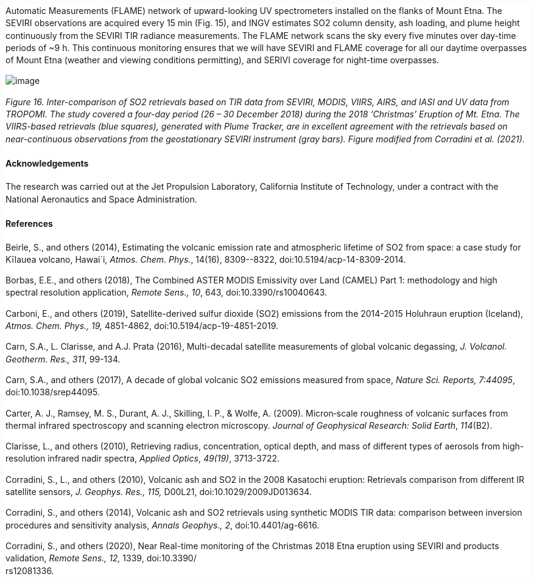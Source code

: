 Automatic Measurements (FLAME) network of upward-looking UV spectrometers installed on the flanks of Mount Etna. The SEVIRI observations are acquired every 15 min (Fig. 15), and INGV estimates SO2 column density, ash loading, and plume height continuously from the SEVIRI TIR radiance measurements. The FLAME network scans the sky every five minutes over day-time periods of ~9 h. This continuous monitoring ensures that we will have SEVIRI and FLAME coverage for all our daytime overpasses of Mount Etna (weather and viewing conditions permitting), and SERIVI coverage for night-time overpasses.

![image](media/image21.png) 

*Figure 16. Inter-comparison of SO2 retrievals based on TIR data from SEVIRI, MODIS, VIIRS, AIRS, and IASI and UV data from TROPOMI. The study covered a four-day period (26 – 30 December 2018) during the 2018 ‘Christmas’ Eruption of Mt. Etna. The VIIRS-based retrievals (blue squares), generated with Plume Tracker, are in excellent agreement with the retrievals based on near-continuous observations from the geostationary SEVIRI instrument (gray bars). Figure modified from Corradini et al. (2021).*


#### Acknowledgements 

The research was carried out at the Jet Propulsion Laboratory, California Institute of Technology, under a contract with the National Aeronautics and Space Administration.

#### References

Beirle, S., and others (2014), Estimating the volcanic emission rate and atmospheric lifetime of SO2 from space: a case study for Kīlauea volcano, Hawai\`i, *Atmos. Chem. Phys.*, 14(16), 8309--8322, doi:10.5194/acp-14-8309-2014.

Borbas, E.E., and others (2018), The Combined ASTER MODIS Emissivity over Land (CAMEL) Part 1: methodology and high spectral resolution application, *Remote Sens., 10*, 643, doi:10.3390/rs10040643.

Carboni, E., and others (2019), Satellite-derived sulfur dioxide (SO2) emissions from the 2014-2015 Holuhraun eruption (Iceland), *Atmos. Chem. Phys., 19,* 4851-4862, doi:10.5194/acp-19-4851-2019.

Carn, S.A., L. Clarisse, and A.J. Prata (2016), Multi-decadal satellite measurements of global volcanic degassing, *J. Volcanol. Geotherm. Res., 311*, 99-134.

Carn, S.A., and others (2017), A decade of global volcanic SO2 emissions measured from space, *Nature Sci. Reports, 7:44095*, doi:10.1038/srep44095.

Carter, A. J., Ramsey, M. S., Durant, A. J., Skilling, I. P., & Wolfe, A. (2009). Micron‐scale roughness of volcanic surfaces from thermal infrared spectroscopy and scanning electron microscopy. *Journal of Geophysical Research: Solid Earth*, *114*(B2).

Clarisse, L., and others (2010), Retrieving radius, concentration, optical depth, and mass of different types of aerosols from high-resolution infrared nadir spectra, *Applied Optics*, *49(19)*, 3713-3722.

Corradini, S., L., and others (2010), Volcanic ash and SO2 in the 2008 Kasatochi eruption: Retrievals comparison from different IR satellite sensors, *J. Geophys. Res., 115,* D00L21, doi:10.1029/2009JD013634.

Corradini, S., and others (2014), Volcanic ash and SO2 retrievals using synthetic MODIS TIR data: comparison between inversion procedures and sensitivity analysis, *Annals Geophys., 2*, doi:10.4401/ag-6616.

Corradini, S., and others (2020), Near Real-time monitoring of the Christmas 2018 Etna eruption using SEVIRI and products validation, *Remote Sens., 12,* 1339, doi:10.3390/\
rs12081336.
